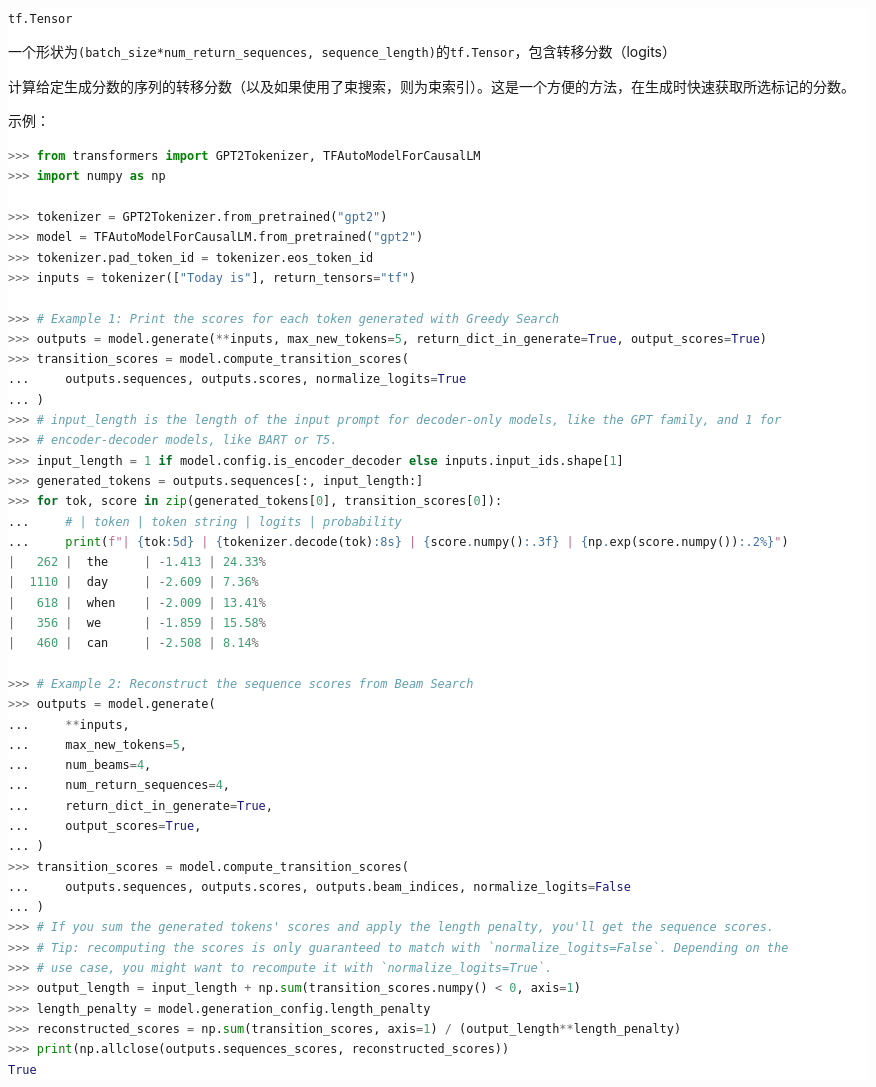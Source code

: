 `tf.Tensor`

一个形状为`(batch_size*num_return_sequences, sequence_length)`的`tf.Tensor`，包含转移分数（logits）

计算给定生成分数的序列的转移分数（以及如果使用了束搜索，则为束索引）。这是一个方便的方法，在生成时快速获取所选标记的分数。

示例：

```py
>>> from transformers import GPT2Tokenizer, TFAutoModelForCausalLM
>>> import numpy as np

>>> tokenizer = GPT2Tokenizer.from_pretrained("gpt2")
>>> model = TFAutoModelForCausalLM.from_pretrained("gpt2")
>>> tokenizer.pad_token_id = tokenizer.eos_token_id
>>> inputs = tokenizer(["Today is"], return_tensors="tf")

>>> # Example 1: Print the scores for each token generated with Greedy Search
>>> outputs = model.generate(**inputs, max_new_tokens=5, return_dict_in_generate=True, output_scores=True)
>>> transition_scores = model.compute_transition_scores(
...     outputs.sequences, outputs.scores, normalize_logits=True
... )
>>> # input_length is the length of the input prompt for decoder-only models, like the GPT family, and 1 for
>>> # encoder-decoder models, like BART or T5.
>>> input_length = 1 if model.config.is_encoder_decoder else inputs.input_ids.shape[1]
>>> generated_tokens = outputs.sequences[:, input_length:]
>>> for tok, score in zip(generated_tokens[0], transition_scores[0]):
...     # | token | token string | logits | probability
...     print(f"| {tok:5d} | {tokenizer.decode(tok):8s} | {score.numpy():.3f} | {np.exp(score.numpy()):.2%}")
|   262 |  the     | -1.413 | 24.33%
|  1110 |  day     | -2.609 | 7.36%
|   618 |  when    | -2.009 | 13.41%
|   356 |  we      | -1.859 | 15.58%
|   460 |  can     | -2.508 | 8.14%

>>> # Example 2: Reconstruct the sequence scores from Beam Search
>>> outputs = model.generate(
...     **inputs,
...     max_new_tokens=5,
...     num_beams=4,
...     num_return_sequences=4,
...     return_dict_in_generate=True,
...     output_scores=True,
... )
>>> transition_scores = model.compute_transition_scores(
...     outputs.sequences, outputs.scores, outputs.beam_indices, normalize_logits=False
... )
>>> # If you sum the generated tokens' scores and apply the length penalty, you'll get the sequence scores.
>>> # Tip: recomputing the scores is only guaranteed to match with `normalize_logits=False`. Depending on the
>>> # use case, you might want to recompute it with `normalize_logits=True`.
>>> output_length = input_length + np.sum(transition_scores.numpy() < 0, axis=1)
>>> length_penalty = model.generation_config.length_penalty
>>> reconstructed_scores = np.sum(transition_scores, axis=1) / (output_length**length_penalty)
>>> print(np.allclose(outputs.sequences_scores, reconstructed_scores))
True
```

